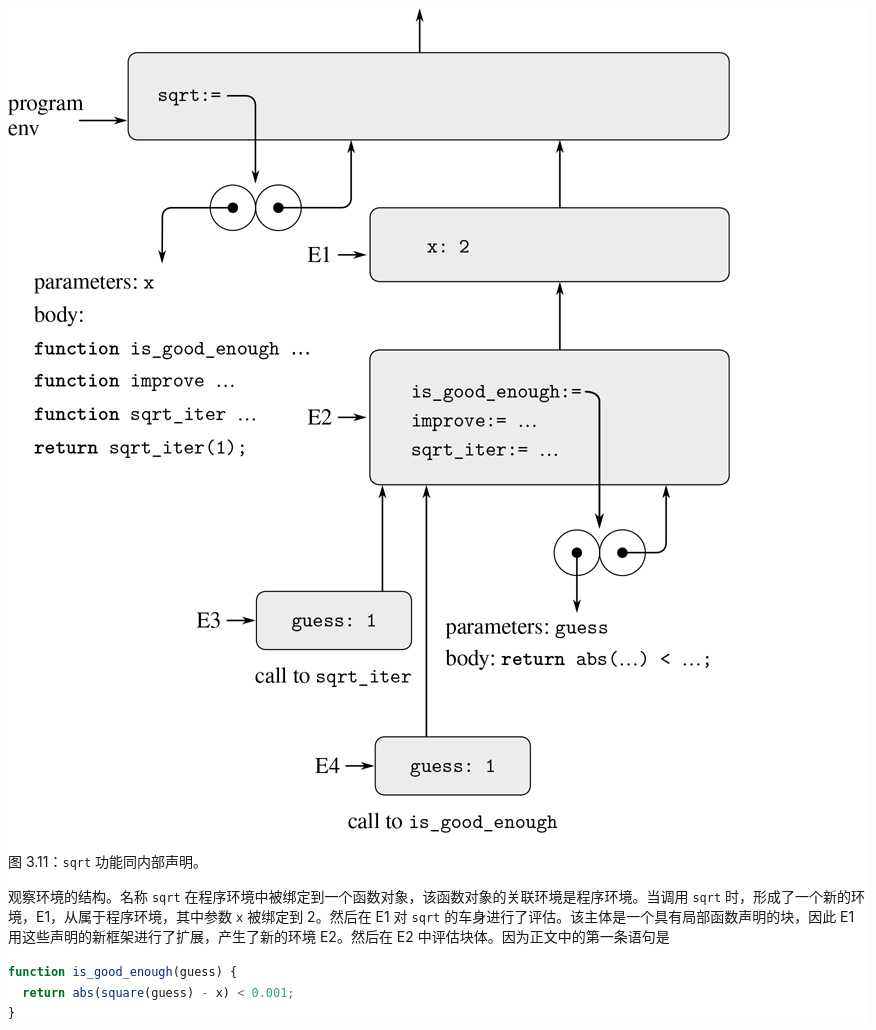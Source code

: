 ![c3-fig-0011.jpg](img/c3-fig-0011.jpg)

图 3.11：`sqrt` 功能同内部声明。

观察环境的结构。名称 `sqrt` 在程序环境中被绑定到一个函数对象，该函数对象的关联环境是程序环境。当调用 `sqrt` 时，形成了一个新的环境，E1，从属于程序环境，其中参数 `x` 被绑定到 2。然后在 E1 对 `sqrt` 的车身进行了评估。该主体是一个具有局部函数声明的块，因此 E1 用这些声明的新框架进行了扩展，产生了新的环境 E2。然后在 E2 中评估块体。因为正文中的第一条语句是

```js
function is_good_enough(guess) {
  return abs(square(guess) - x) < 0.001;
}
```
